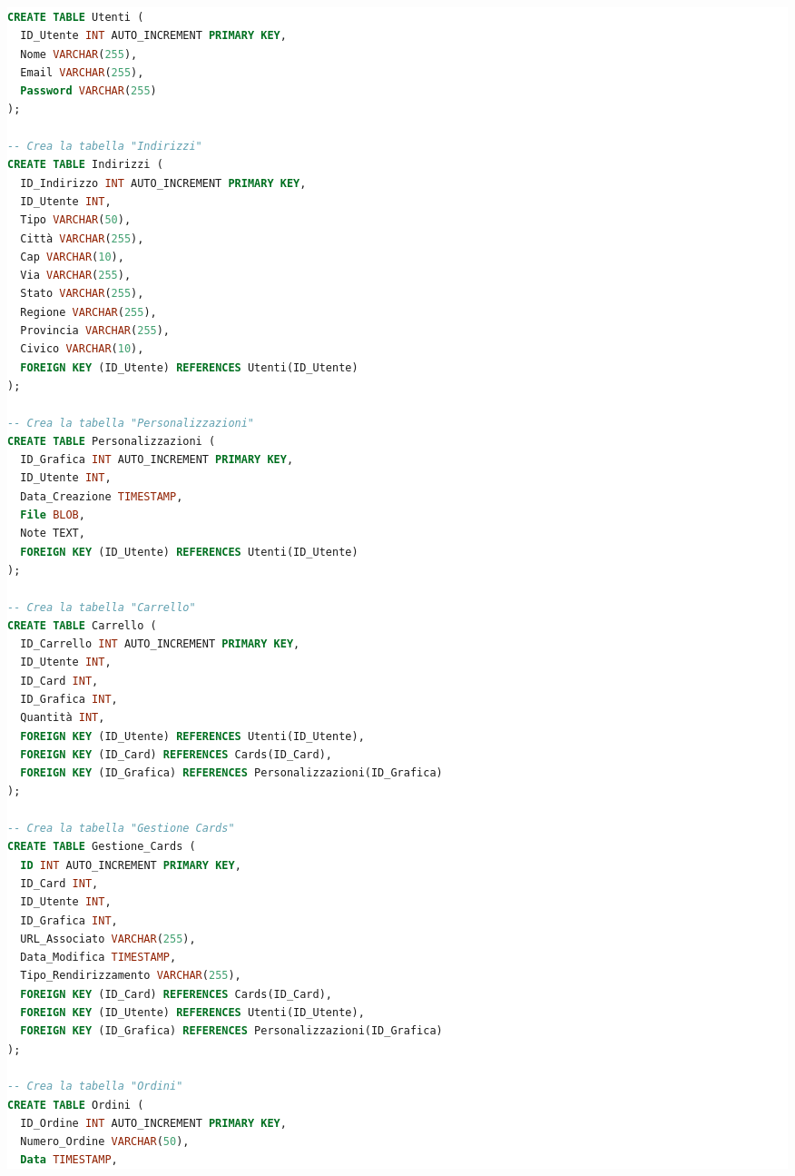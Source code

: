 ```sql
CREATE TABLE Utenti (
  ID_Utente INT AUTO_INCREMENT PRIMARY KEY,
  Nome VARCHAR(255),
  Email VARCHAR(255),
  Password VARCHAR(255)
);

-- Crea la tabella "Indirizzi"
CREATE TABLE Indirizzi (
  ID_Indirizzo INT AUTO_INCREMENT PRIMARY KEY,
  ID_Utente INT,
  Tipo VARCHAR(50),
  Città VARCHAR(255),
  Cap VARCHAR(10),
  Via VARCHAR(255),
  Stato VARCHAR(255),
  Regione VARCHAR(255),
  Provincia VARCHAR(255),
  Civico VARCHAR(10),
  FOREIGN KEY (ID_Utente) REFERENCES Utenti(ID_Utente)
);

-- Crea la tabella "Personalizzazioni"
CREATE TABLE Personalizzazioni (
  ID_Grafica INT AUTO_INCREMENT PRIMARY KEY,
  ID_Utente INT,
  Data_Creazione TIMESTAMP,
  File BLOB,
  Note TEXT,
  FOREIGN KEY (ID_Utente) REFERENCES Utenti(ID_Utente)
);

-- Crea la tabella "Carrello"
CREATE TABLE Carrello (
  ID_Carrello INT AUTO_INCREMENT PRIMARY KEY,
  ID_Utente INT,
  ID_Card INT,
  ID_Grafica INT,
  Quantità INT,
  FOREIGN KEY (ID_Utente) REFERENCES Utenti(ID_Utente),
  FOREIGN KEY (ID_Card) REFERENCES Cards(ID_Card),
  FOREIGN KEY (ID_Grafica) REFERENCES Personalizzazioni(ID_Grafica)
);

-- Crea la tabella "Gestione Cards"
CREATE TABLE Gestione_Cards (
  ID INT AUTO_INCREMENT PRIMARY KEY,
  ID_Card INT,
  ID_Utente INT,
  ID_Grafica INT,
  URL_Associato VARCHAR(255),
  Data_Modifica TIMESTAMP,
  Tipo_Rendirizzamento VARCHAR(255),
  FOREIGN KEY (ID_Card) REFERENCES Cards(ID_Card),
  FOREIGN KEY (ID_Utente) REFERENCES Utenti(ID_Utente),
  FOREIGN KEY (ID_Grafica) REFERENCES Personalizzazioni(ID_Grafica)
);

-- Crea la tabella "Ordini"
CREATE TABLE Ordini (
  ID_Ordine INT AUTO_INCREMENT PRIMARY KEY,
  Numero_Ordine VARCHAR(50),
  Data TIMESTAMP,
```
